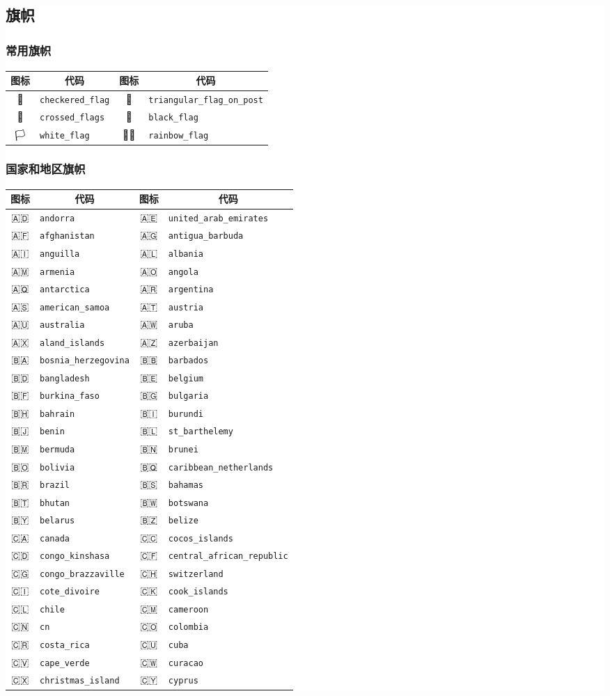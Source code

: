## 旗帜

### 常用旗帜

| 图标 | 代码               |   图标   | 代码                        |
| :--: | ------------------ | :------: | --------------------------- |
|  🏁  | `checkered_flag` |    🚩    | `triangular_flag_on_post` |
|  🎌  | `crossed_flags`  |    🏴    | `black_flag`              |
| 🏳️ | `white_flag`     | 🏳️‍🌈 | `rainbow_flag`            |

### 国家和地区旗帜

| 图标 | 代码                             | 图标 | 代码                                     |
| :--: | -------------------------------- | :--: | ---------------------------------------- |
| 🇦🇩 | `andorra`                      | 🇦🇪 | `united_arab_emirates`                 |
| 🇦🇫 | `afghanistan`                  | 🇦🇬 | `antigua_barbuda`                      |
| 🇦🇮 | `anguilla`                     | 🇦🇱 | `albania`                              |
| 🇦🇲 | `armenia`                      | 🇦🇴 | `angola`                               |
| 🇦🇶 | `antarctica`                   | 🇦🇷 | `argentina`                            |
| 🇦🇸 | `american_samoa`               | 🇦🇹 | `austria`                              |
| 🇦🇺 | `australia`                    | 🇦🇼 | `aruba`                                |
| 🇦🇽 | `aland_islands`                | 🇦🇿 | `azerbaijan`                           |
| 🇧🇦 | `bosnia_herzegovina`           | 🇧🇧 | `barbados`                             |
| 🇧🇩 | `bangladesh`                   | 🇧🇪 | `belgium`                              |
| 🇧🇫 | `burkina_faso`                 | 🇧🇬 | `bulgaria`                             |
| 🇧🇭 | `bahrain`                      | 🇧🇮 | `burundi`                              |
| 🇧🇯 | `benin`                        | 🇧🇱 | `st_barthelemy`                        |
| 🇧🇲 | `bermuda`                      | 🇧🇳 | `brunei`                               |
| 🇧🇴 | `bolivia`                      | 🇧🇶 | `caribbean_netherlands`                |
| 🇧🇷 | `brazil`                       | 🇧🇸 | `bahamas`                              |
| 🇧🇹 | `bhutan`                       | 🇧🇼 | `botswana`                             |
| 🇧🇾 | `belarus`                      | 🇧🇿 | `belize`                               |
| 🇨🇦 | `canada`                       | 🇨🇨 | `cocos_islands`                        |
| 🇨🇩 | `congo_kinshasa`               | 🇨🇫 | `central_african_republic`             |
| 🇨🇬 | `congo_brazzaville`            | 🇨🇭 | `switzerland`                          |
| 🇨🇮 | `cote_divoire`                 | 🇨🇰 | `cook_islands`                         |
| 🇨🇱 | `chile`                        | 🇨🇲 | `cameroon`                             |
| 🇨🇳 | `cn`                           | 🇨🇴 | `colombia`                             |
| 🇨🇷 | `costa_rica`                   | 🇨🇺 | `cuba`                                 |
| 🇨🇻 | `cape_verde`                   | 🇨🇼 | `curacao`                              |
| 🇨🇽 | `christmas_island`             | 🇨🇾 | `cyprus`                               |